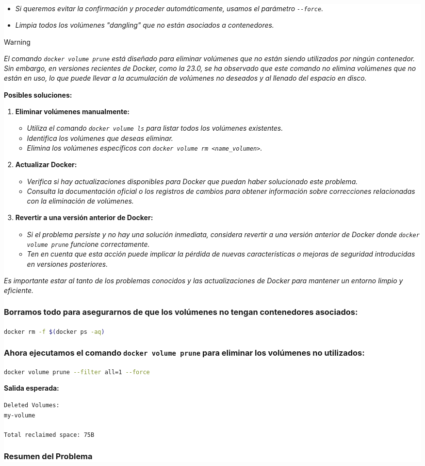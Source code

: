 - *Si queremos evitar la confirmación y proceder automáticamente, usamos el parámetro `--force`.*

- *Limpia todos los volúmenes "dangling" que no están asociados a contenedores.*

> [!WARNING]
> *El comando `docker volume prune` está diseñado para eliminar volúmenes que no están siendo utilizados por ningún contenedor. Sin embargo, en versiones recientes de Docker, como la 23.0, se ha observado que este comando no elimina volúmenes que no están en uso, lo que puede llevar a la acumulación de volúmenes no deseados y al llenado del espacio en disco.*

**Posibles soluciones:**

1. **Eliminar volúmenes manualmente:**
   - *Utiliza el comando `docker volume ls` para listar todos los volúmenes existentes.*
   - *Identifica los volúmenes que deseas eliminar.*
   - *Elimina los volúmenes específicos con `docker volume rm <name_volumen>`.*

2. **Actualizar Docker:**
   - *Verifica si hay actualizaciones disponibles para Docker que puedan haber solucionado este problema.*
   - *Consulta la documentación oficial o los registros de cambios para obtener información sobre correcciones relacionadas con la eliminación de volúmenes.*

3. **Revertir a una versión anterior de Docker:**
   - *Si el problema persiste y no hay una solución inmediata, considera revertir a una versión anterior de Docker donde `docker volume prune` funcione correctamente.*
   - *Ten en cuenta que esta acción puede implicar la pérdida de nuevas características o mejoras de seguridad introducidas en versiones posteriores.*

*Es importante estar al tanto de los problemas conocidos y las actualizaciones de Docker para mantener un entorno limpio y eficiente.*

### **Borramos todo para asegurarnos de que los volúmenes no tengan contenedores asociados:**

```bash
docker rm -f $(docker ps -aq)
```

### **Ahora ejecutamos el comando `docker volume prune` para eliminar los volúmenes no utilizados:**

```bash
docker volume prune --filter all=1 --force
```

**Salida esperada:**

```bash
Deleted Volumes:
my-volume

Total reclaimed space: 75B
```

### **Resumen del Problema**
